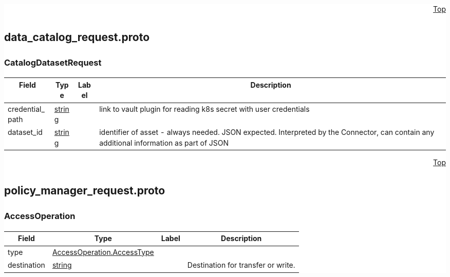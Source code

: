 
 

 



<a name="data_catalog_request.proto"></a>
<p align="right"><a href="#top">Top</a></p>

## data_catalog_request.proto


 


<a name="connectors.CatalogDatasetRequest"></a>

### CatalogDatasetRequest



| Field | Type | Label | Description |
| ----- | ---- | ----- | ----------- |
| credential_path | [string](#string) |  | link to vault plugin for reading k8s secret with user credentials |
| dataset_id | [string](#string) |  | identifier of asset - always needed. JSON expected. Interpreted by the Connector, can contain any additional information as part of JSON |





 

 

 



<a name="policy_manager_request.proto"></a>
<p align="right"><a href="#top">Top</a></p>

## policy_manager_request.proto


 


<a name="connectors.AccessOperation"></a>

### AccessOperation



| Field | Type | Label | Description |
| ----- | ---- | ----- | ----------- |
| type | [AccessOperation.AccessType](#connectors.AccessOperation.AccessType) |  |  |
| destination | [string](#string) |  | Destination for transfer or write. |






<a name="connectors.ApplicationContext"></a>
